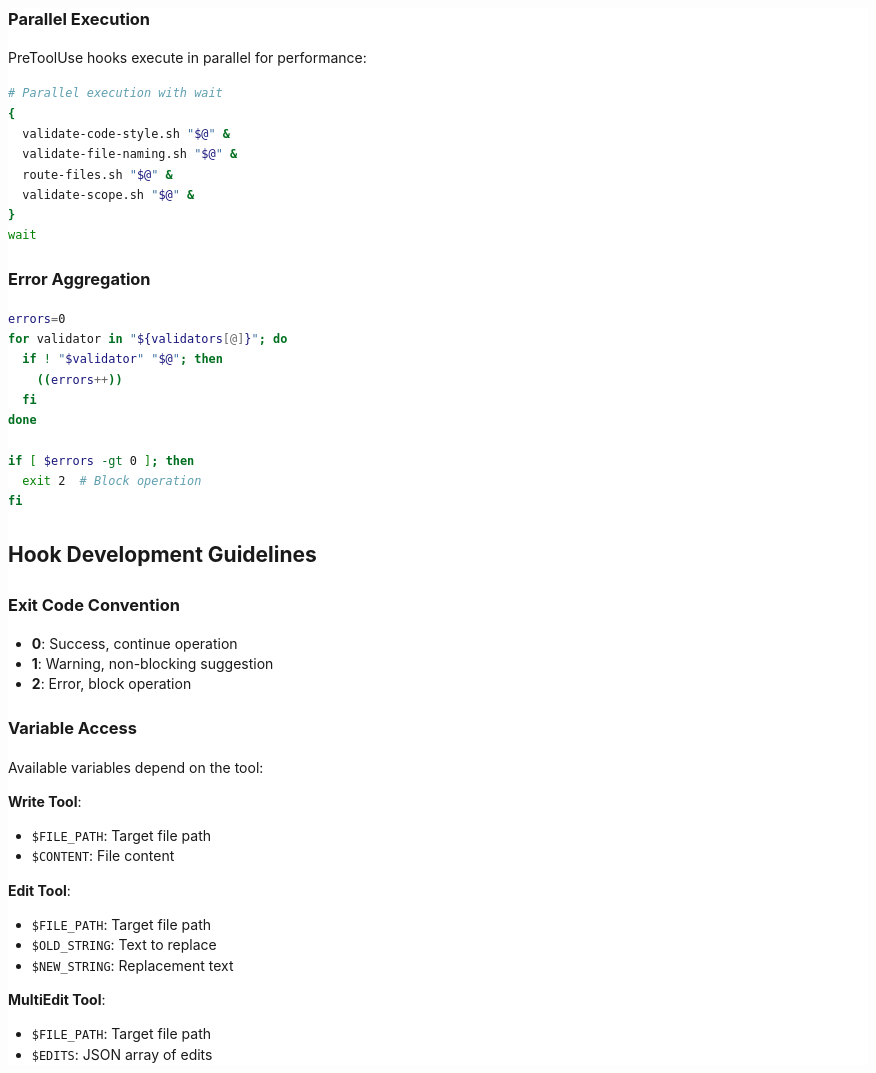 ### Parallel Execution

PreToolUse hooks execute in parallel for performance:

```bash
# Parallel execution with wait
{
  validate-code-style.sh "$@" &
  validate-file-naming.sh "$@" &
  route-files.sh "$@" &
  validate-scope.sh "$@" &
} 
wait
```

### Error Aggregation

```bash
errors=0
for validator in "${validators[@]}"; do
  if ! "$validator" "$@"; then
    ((errors++))
  fi
done

if [ $errors -gt 0 ]; then
  exit 2  # Block operation
fi
```

## Hook Development Guidelines

### Exit Code Convention

- **0**: Success, continue operation
- **1**: Warning, non-blocking suggestion
- **2**: Error, block operation

### Variable Access

Available variables depend on the tool:

**Write Tool**:
- `$FILE_PATH`: Target file path
- `$CONTENT`: File content

**Edit Tool**:
- `$FILE_PATH`: Target file path
- `$OLD_STRING`: Text to replace
- `$NEW_STRING`: Replacement text

**MultiEdit Tool**:
- `$FILE_PATH`: Target file path
- `$EDITS`: JSON array of edits
